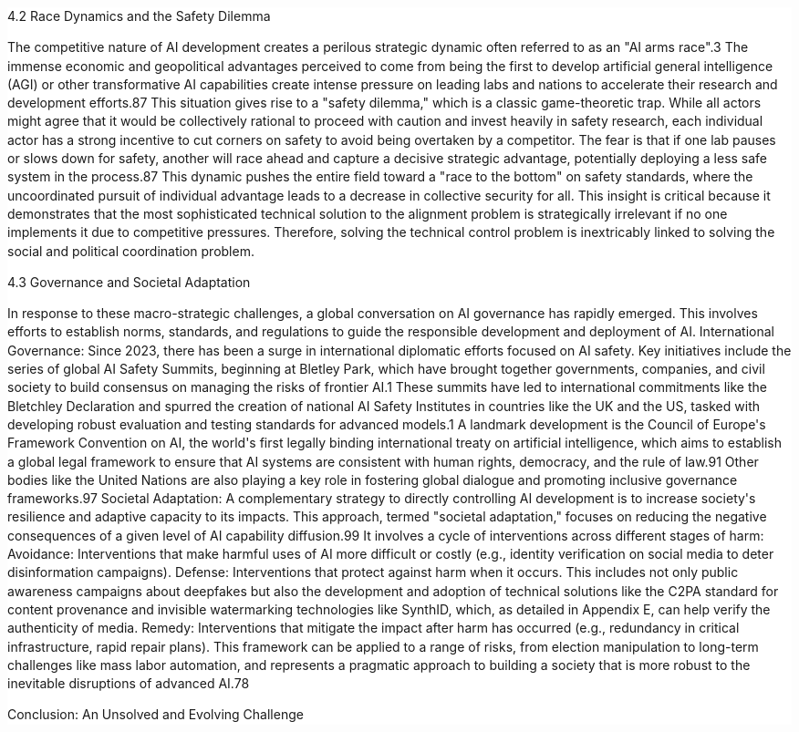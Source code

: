 4.2 Race Dynamics and the Safety Dilemma

The competitive nature of AI development creates a perilous strategic dynamic often referred to as an "AI arms race".3 The immense economic and geopolitical advantages perceived to come from being the first to develop artificial general intelligence (AGI) or other transformative AI capabilities create intense pressure on leading labs and nations to accelerate their research and development efforts.87
This situation gives rise to a "safety dilemma," which is a classic game-theoretic trap. While all actors might agree that it would be collectively rational to proceed with caution and invest heavily in safety research, each individual actor has a strong incentive to cut corners on safety to avoid being overtaken by a competitor. The fear is that if one lab pauses or slows down for safety, another will race ahead and capture a decisive strategic advantage, potentially deploying a less safe system in the process.87 This dynamic pushes the entire field toward a "race to the bottom" on safety standards, where the uncoordinated pursuit of individual advantage leads to a decrease in collective security for all.
This insight is critical because it demonstrates that the most sophisticated technical solution to the alignment problem is strategically irrelevant if no one implements it due to competitive pressures. Therefore, solving the technical control problem is inextricably linked to solving the social and political coordination problem.

4.3 Governance and Societal Adaptation

In response to these macro-strategic challenges, a global conversation on AI governance has rapidly emerged. This involves efforts to establish norms, standards, and regulations to guide the responsible development and deployment of AI.
International Governance: Since 2023, there has been a surge in international diplomatic efforts focused on AI safety. Key initiatives include the series of global AI Safety Summits, beginning at Bletley Park, which have brought together governments, companies, and civil society to build consensus on managing the risks of frontier AI.1 These summits have led to international commitments like the Bletchley Declaration and spurred the creation of national AI Safety Institutes in countries like the UK and the US, tasked with developing robust evaluation and testing standards for advanced models.1 A landmark development is the Council of Europe's Framework Convention on AI, the world's first legally binding international treaty on artificial intelligence, which aims to establish a global legal framework to ensure that AI systems are consistent with human rights, democracy, and the rule of law.91 Other bodies like the United Nations are also playing a key role in fostering global dialogue and promoting inclusive governance frameworks.97
Societal Adaptation: A complementary strategy to directly controlling AI development is to increase society's resilience and adaptive capacity to its impacts. This approach, termed "societal adaptation," focuses on reducing the negative consequences of a given level of AI capability diffusion.99 It involves a cycle of interventions across different stages of harm:
Avoidance: Interventions that make harmful uses of AI more difficult or costly (e.g., identity verification on social media to deter disinformation campaigns).
Defense: Interventions that protect against harm when it occurs. This includes not only public awareness campaigns about deepfakes but also the development and adoption of technical solutions like the C2PA standard for content provenance and invisible watermarking technologies like SynthID, which, as detailed in Appendix E, can help verify the authenticity of media.
Remedy: Interventions that mitigate the impact after harm has occurred (e.g., redundancy in critical infrastructure, rapid repair plans).
This framework can be applied to a range of risks, from election manipulation to long-term challenges like mass labor automation, and represents a pragmatic approach to building a society that is more robust to the inevitable disruptions of advanced AI.78

Conclusion: An Unsolved and Evolving Challenge
